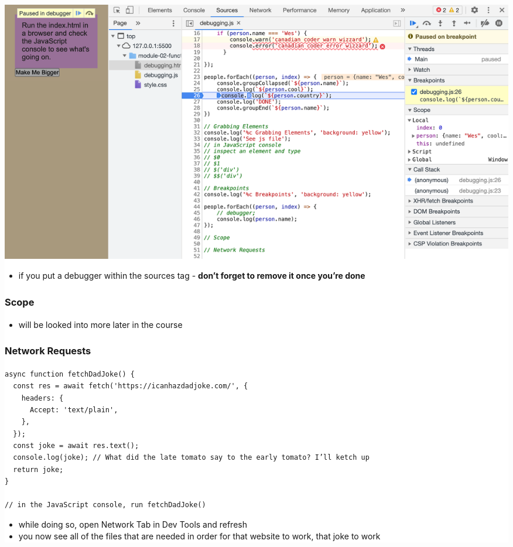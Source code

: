 ![debug-02](./img/screen-mod02-debug02.png)

- if you put a debugger within the sources tag - **don’t forget to remove it once you’re done**

### Scope

- will be looked into more later in the course

### Network Requests

```
async function fetchDadJoke() {
  const res = await fetch('https://icanhazdadjoke.com/', {
    headers: {
      Accept: 'text/plain',
    },
  });
  const joke = await res.text();
  console.log(joke); // What did the late tomato say to the early tomato? I’ll ketch up
  return joke;
}

// in the JavaScript console, run fetchDadJoke()
```
- while doing so, open Network Tab in Dev Tools and refresh
- you now see all of the files that are needed in order for that website to work, that joke to work
